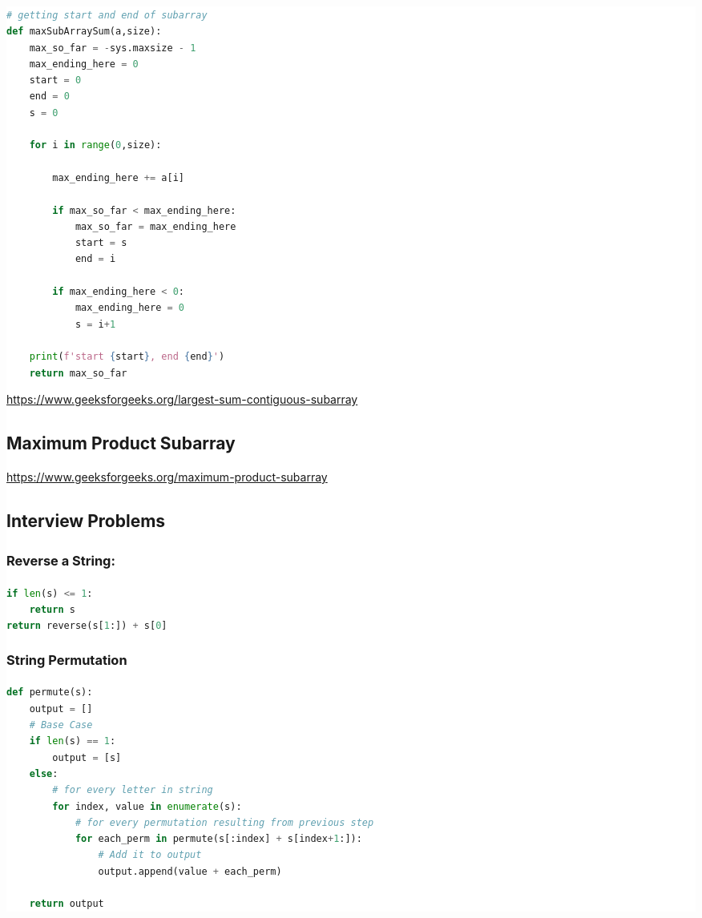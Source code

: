 ```python
# getting start and end of subarray
def maxSubArraySum(a,size):
    max_so_far = -sys.maxsize - 1
    max_ending_here = 0
    start = 0
    end = 0
    s = 0
  
    for i in range(0,size): 
  
        max_ending_here += a[i] 
  
        if max_so_far < max_ending_here: 
            max_so_far = max_ending_here 
            start = s
            end = i
  
        if max_ending_here < 0: 
            max_ending_here = 0
            s = i+1
    
    print(f'start {start}, end {end}')
    return max_so_far
```

<https://www.geeksforgeeks.org/largest-sum-contiguous-subarray>

## Maximum Product Subarray

<https://www.geeksforgeeks.org/maximum-product-subarray>

## Interview Problems

### Reverse a String:

```python
if len(s) <= 1:
    return s
return reverse(s[1:]) + s[0]
```

### String Permutation

```python
def permute(s):
    output = []
    # Base Case
    if len(s) == 1:
        output = [s]
    else:
        # for every letter in string
        for index, value in enumerate(s):
            # for every permutation resulting from previous step
            for each_perm in permute(s[:index] + s[index+1:]):
                # Add it to output
                output.append(value + each_perm)
                
    return output
```
